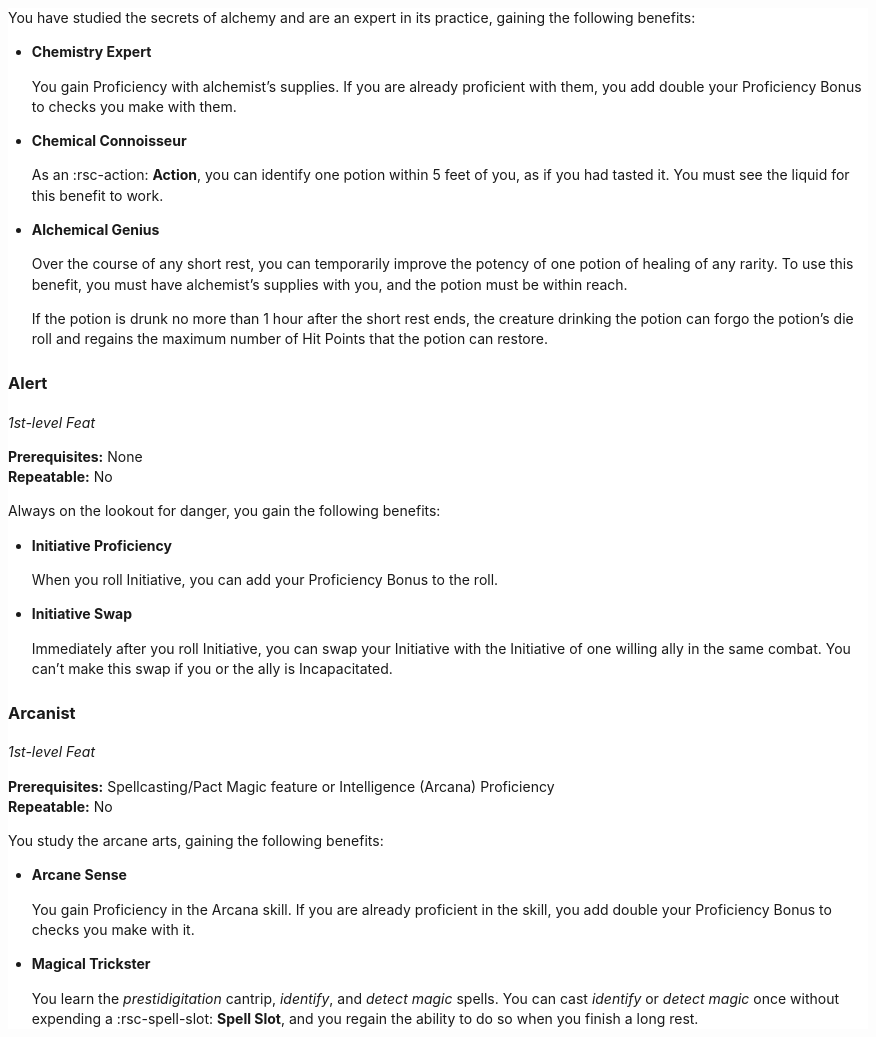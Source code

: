 You have studied the secrets of alchemy and are an expert in its practice, gaining the following benefits:

- **Chemistry Expert** 

    You gain Proficiency with alchemist’s supplies. If you are already proficient with them, you add double your Proficiency Bonus to checks you make with them.

- **Chemical Connoisseur** 

    As an :rsc-action: **Action**, you can identify one potion within 5 feet of you, as if you had tasted it. You must see the liquid for this benefit to work.

- **Alchemical Genius** 

    Over the course of any short rest, you can temporarily improve the potency of one potion of healing of any rarity. To use this benefit, you must have alchemist’s supplies with you, and the potion must be within reach.

    If the potion is drunk no more than 1 hour after the short rest ends, the creature drinking the potion can forgo the potion’s die roll and regains the maximum number of Hit Points that the potion can restore.

### Alert

*1st-level Feat*

**Prerequisites:** None  
**Repeatable:** No

Always on the lookout for danger, you gain the following benefits:

- **Initiative Proficiency** 

    When you roll Initiative, you can add your Proficiency Bonus to the roll.

- **Initiative Swap** 

    Immediately after you roll Initiative, you can swap your Initiative with the Initiative of one willing ally in the same combat. You can’t make this swap if you or the ally is Incapacitated.

### Arcanist

*1st-level Feat*

**Prerequisites:** Spellcasting/Pact Magic feature or Intelligence (Arcana) Proficiency  
**Repeatable:** No

You study the arcane arts, gaining the following benefits:

- **Arcane Sense** 

    You gain Proficiency in the Arcana skill. If you are already proficient in the skill, you add double your Proficiency Bonus to checks you make with it.

- **Magical Trickster** 

    You learn the *prestidigitation* cantrip, *identify*, and *detect magic* spells. You can cast *identify* or *detect magic* once without expending a :rsc-spell-slot: **Spell Slot**, and you regain the ability to do so when you finish a long rest.
